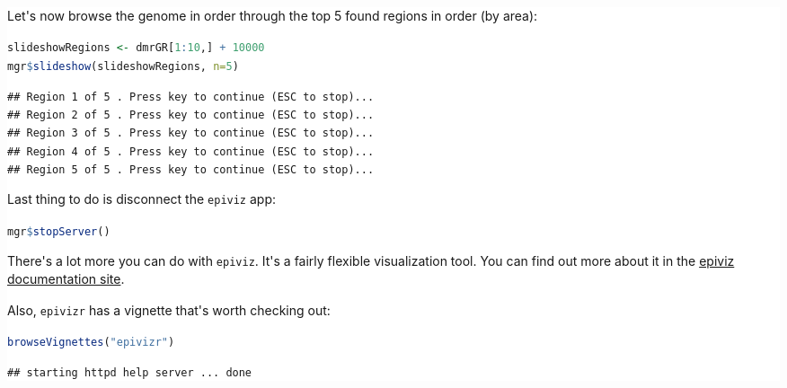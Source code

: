 Let's now browse the genome in order through the top 5 found regions in order (by area):


```r
slideshowRegions <- dmrGR[1:10,] + 10000
mgr$slideshow(slideshowRegions, n=5)
```

```
## Region 1 of 5 . Press key to continue (ESC to stop)...
## Region 2 of 5 . Press key to continue (ESC to stop)...
## Region 3 of 5 . Press key to continue (ESC to stop)...
## Region 4 of 5 . Press key to continue (ESC to stop)...
## Region 5 of 5 . Press key to continue (ESC to stop)...
```

Last thing to do is disconnect the `epiviz` app:


```r
mgr$stopServer()
```

There's a lot more you can do with `epiviz`. It's a fairly flexible visualization tool. You can find out more about it in the [epiviz documentation site](http://epiviz.github.io).

Also, `epivizr` has a vignette that's worth checking out:


```r
browseVignettes("epivizr")
```

```
## starting httpd help server ... done
```


